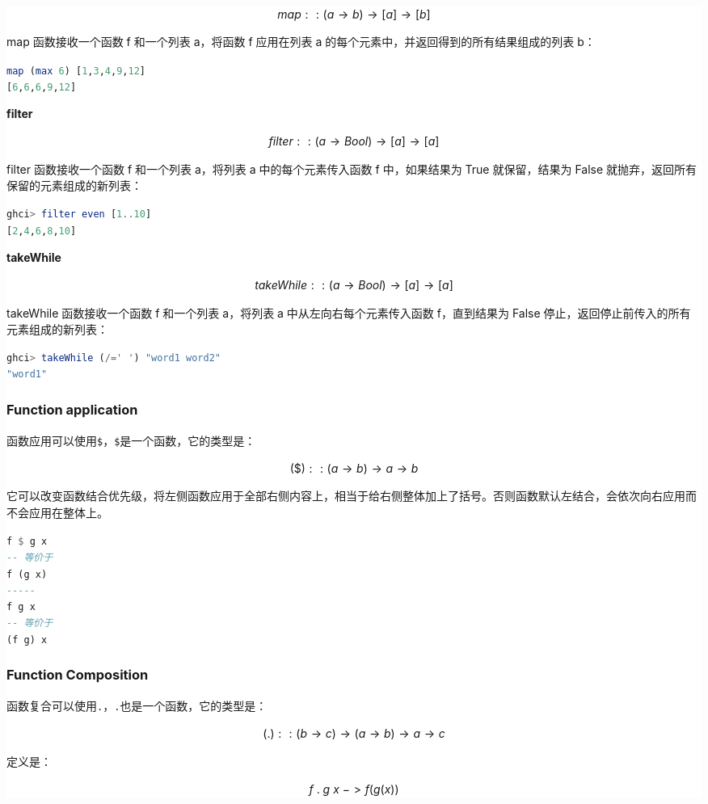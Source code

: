 $$map :: (a \to b) \to [a] \to [b]$$

map 函数接收一个函数 f 和一个列表 a，将函数 f 应用在列表 a 的每个元素中，并返回得到的所有结果组成的列表 b：

```haskell
map (max 6) [1,3,4,9,12]
[6,6,6,9,12]
```

**filter**

$$filter :: (a \to Bool) \to [a] \to [a]$$

filter 函数接收一个函数 f 和一个列表 a，将列表 a 中的每个元素传入函数 f 中，如果结果为 True 就保留，结果为 False 就抛弃，返回所有保留的元素组成的新列表：

```haskell
ghci> filter even [1..10]
[2,4,6,8,10]
```

**takeWhile**

$$takeWhile :: (a \to Bool) \to [a] \to [a]$$

takeWhile 函数接收一个函数 f 和一个列表 a，将列表 a 中从左向右每个元素传入函数 f，直到结果为 False 停止，返回停止前传入的所有元素组成的新列表：

```haskell
ghci> takeWhile (/=' ') "word1 word2"
"word1"
```

### Function application

函数应用可以使用`$`，`$`是一个函数，它的类型是：

$$(\$) :: (a \to b) \to a \to b$$

它可以改变函数结合优先级，将左侧函数应用于全部右侧内容上，相当于给右侧整体加上了括号。否则函数默认左结合，会依次向右应用而不会应用在整体上。

```haskell
f $ g x
-- 等价于
f (g x)
-----
f g x
-- 等价于
(f g) x
```

### Function Composition

函数复合可以使用`.`，`.`也是一个函数，它的类型是：

$$(.) :: (b \to c) \to (a \to b) \to a \to c$$

定义是：

$$
f\ .\ g\ x\ -> f (g (x))
$$
